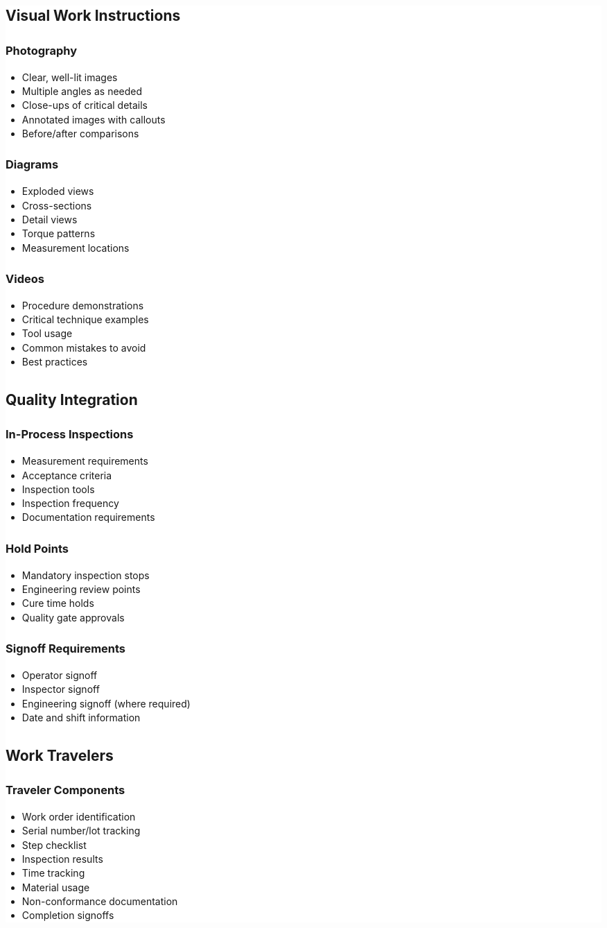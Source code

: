 ## Visual Work Instructions

### Photography
- Clear, well-lit images
- Multiple angles as needed
- Close-ups of critical details
- Annotated images with callouts
- Before/after comparisons

### Diagrams
- Exploded views
- Cross-sections
- Detail views
- Torque patterns
- Measurement locations

### Videos
- Procedure demonstrations
- Critical technique examples
- Tool usage
- Common mistakes to avoid
- Best practices

## Quality Integration

### In-Process Inspections
- Measurement requirements
- Acceptance criteria
- Inspection tools
- Inspection frequency
- Documentation requirements

### Hold Points
- Mandatory inspection stops
- Engineering review points
- Cure time holds
- Quality gate approvals

### Signoff Requirements
- Operator signoff
- Inspector signoff
- Engineering signoff (where required)
- Date and shift information

## Work Travelers

### Traveler Components
- Work order identification
- Serial number/lot tracking
- Step checklist
- Inspection results
- Time tracking
- Material usage
- Non-conformance documentation
- Completion signoffs
